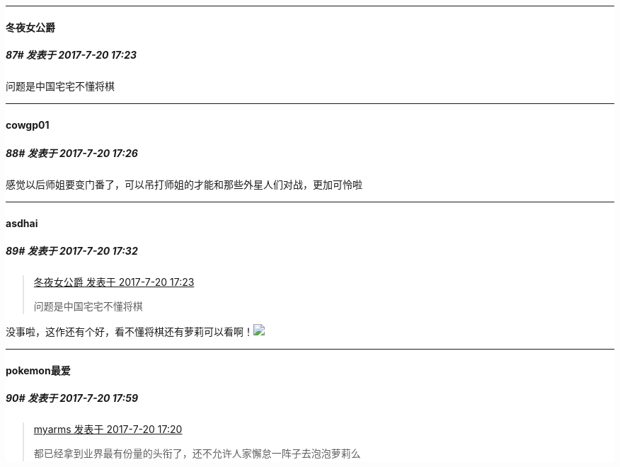 





-----

####  冬夜女公爵  
##### 87#       发表于 2017-7-20 17:23




问题是中国宅宅不懂将棋







-----

####  cowgp01  
##### 88#       发表于 2017-7-20 17:26




感觉以后师姐要变门番了，可以吊打师姐的才能和那些外星人们对战，更加可怜啦







-----

####  asdhai  
##### 89#       发表于 2017-7-20 17:32



<blockquote><a href="httphttps://bbs.saraba1st.com/2b/forum.php?mod=redirect&amp;goto=findpost&amp;pid=36635204&amp;ptid=1529883" target="_blank">冬夜女公爵 发表于 2017-7-20 17:23</a>

问题是中国宅宅不懂将棋</blockquote>
没事啦，这作还有个好，看不懂将棋还有萝莉可以看啊！<img src="https://static.saraba1st.com/image/smiley/face2017/037.png" referrerpolicy="no-referrer">







-----

####  pokemon最爱  
##### 90#       发表于 2017-7-20 17:59



<blockquote><a href="httphttps://bbs.saraba1st.com/2b/forum.php?mod=redirect&amp;goto=findpost&amp;pid=36635167&amp;ptid=1529883" target="_blank">myarms 发表于 2017-7-20 17:20</a>

都已经拿到业界最有份量的头衔了，还不允许人家懈怠一阵子去泡泡萝莉么
